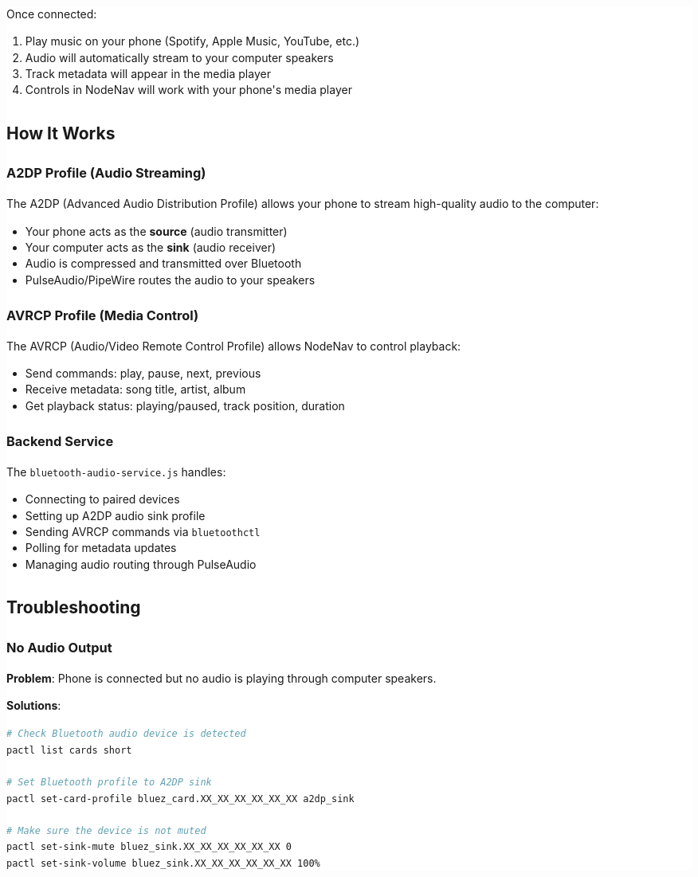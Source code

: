 Once connected:
1. Play music on your phone (Spotify, Apple Music, YouTube, etc.)
2. Audio will automatically stream to your computer speakers
3. Track metadata will appear in the media player
4. Controls in NodeNav will work with your phone's media player

## How It Works

### A2DP Profile (Audio Streaming)

The A2DP (Advanced Audio Distribution Profile) allows your phone to stream high-quality audio to the computer:

- Your phone acts as the **source** (audio transmitter)
- Your computer acts as the **sink** (audio receiver)
- Audio is compressed and transmitted over Bluetooth
- PulseAudio/PipeWire routes the audio to your speakers

### AVRCP Profile (Media Control)

The AVRCP (Audio/Video Remote Control Profile) allows NodeNav to control playback:

- Send commands: play, pause, next, previous
- Receive metadata: song title, artist, album
- Get playback status: playing/paused, track position, duration

### Backend Service

The `bluetooth-audio-service.js` handles:

- Connecting to paired devices
- Setting up A2DP audio sink profile
- Sending AVRCP commands via `bluetoothctl`
- Polling for metadata updates
- Managing audio routing through PulseAudio

## Troubleshooting

### No Audio Output

**Problem**: Phone is connected but no audio is playing through computer speakers.

**Solutions**:
```bash
# Check Bluetooth audio device is detected
pactl list cards short

# Set Bluetooth profile to A2DP sink
pactl set-card-profile bluez_card.XX_XX_XX_XX_XX_XX a2dp_sink

# Make sure the device is not muted
pactl set-sink-mute bluez_sink.XX_XX_XX_XX_XX_XX 0
pactl set-sink-volume bluez_sink.XX_XX_XX_XX_XX_XX 100%
```
